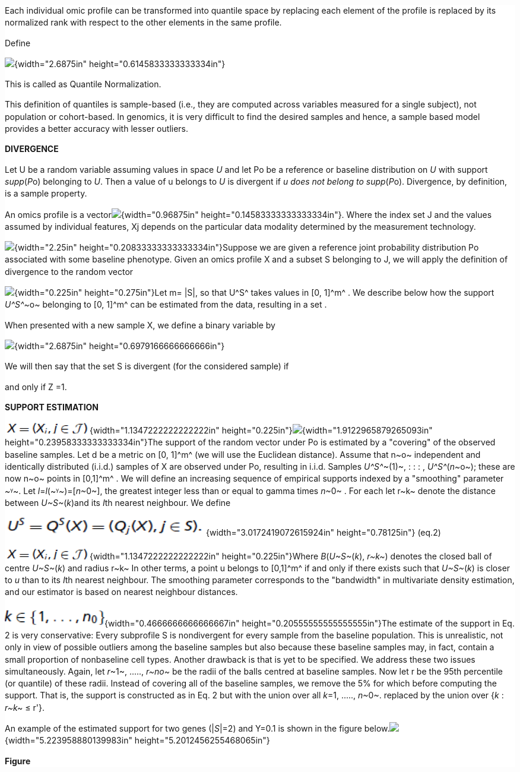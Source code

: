 Each individual omic profile can be transformed into quantile space by replacing each element of the profile is replaced by its normalized rank with respect to the other elements in the same profile.

Define

![](media/image9.png){width="2.6875in" height="0.6145833333333334in"}

This is called as Quantile Normalization.

This definition of quantiles is sample-based (i.e., they are computed across variables measured for a single subject), not population or cohort-based. In genomics, it is very difficult to find the desired samples and hence, a sample based model provides a better accuracy with lesser outliers.

**DIVERGENCE**

Let U be a random variable assuming values in space *U* and let Po be a reference or baseline distribution on *U* with support *supp*(*P*o) belonging to *U*. Then a value of u belongs to *U* is divergent if *u does not belong to* *supp*(*P*o). Divergence, by definition, is a sample property.

An omics profile is a vector![](media/image10.png){width="0.96875in" height="0.14583333333333334in"}. Where the index set J and the values assumed by individual features, Xj depends on the particular data modality determined by the measurement technology.

![](media/image11.png){width="2.25in" height="0.20833333333333334in"}Suppose we are given a reference joint probability distribution Po associated with some baseline phenotype. Given an omics profile X and a subset S belonging to J, we will apply the definition of divergence to the random vector

![](media/image12.png){width="0.225in" height="0.275in"}Let m= \|S\|, so that U^S^ takes values in \[0, 1\]^m^ . We describe below how the support *U^S^*~o~ belonging to \[0, 1\]^m^ can be estimated from the data, resulting in a set .

When presented with a new sample X, we define a binary variable by

![](media/image13.png){width="2.6875in" height="0.6979166666666666in"}

We will then say that the set S is divergent (for the considered sample) if

and only if Z =1.

**SUPPORT ESTIMATION**

![](media/image14.png){width="1.1347222222222222in" height="0.225in"}![](media/image11.png){width="1.9122965879265093in" height="0.23958333333333334in"}The support of the random vector under Po is estimated by a "covering" of the observed baseline samples. Let d be a metric on \[0, 1\]^m^ (we will use the Euclidean distance). Assume that n~o~ independent and identically distributed (i.i.d.) samples of X are observed under Po, resulting in i.i.d. Samples *U^S^*~(1)~, : : : , *U^S^*(*n*~o~); these are now n~o~ points in \[0,1\]^m^ . We will define an increasing sequence of empirical supports indexed by a "smoothing" parameter ~ᵞ~. Let *l*=*l*(~ᵞ~)=\[*n*~0~\], the greatest integer less than or equal to gamma times *n*~0~ . For each let r~k~ denote the distance between *U~S~*(*k*)and its *I*th nearest neighbour. We define

![](media/image15.png){width="3.0172419072615924in" height="0.78125in"} (eq.2)

![](media/image14.png){width="1.1347222222222222in" height="0.225in"}Where *B*(*U~S~*(*k*), *r~k~*) denotes the closed ball of centre *U~S~*(*k*) and radius r~k~ In other terms, a point u belongs to \[0,1\]^m^ if and only if there exists such that *U~S~*(*k*) is closer to *u* than to its *I*th nearest neighbour. The smoothing parameter corresponds to the "bandwidth" in multivariate density estimation, and our estimator is based on nearest neighbour distances.

![](media/image16.png){width="0.4666666666666667in" height="0.20555555555555555in"}The estimate of the support in Eq. 2 is very conservative: Every subprofile S is nondivergent for every sample from the baseline population. This is unrealistic, not only in view of possible outliers among the baseline samples but also because these baseline samples may, in fact, contain a small proportion of nonbaseline cell types. Another drawback is that is yet to be specified. We address these two issues simultaneously. Again, let *r*~1~, ....., *r~no~* be the radii of the balls centred at baseline samples. Now let r be the 95th percentile (or quantile) of these radii. Instead of covering all of the baseline samples, we remove the 5% for which before computing the support. That is, the support is constructed as in Eq. 2 but with the union over all *k*=1, ....., *n*~0~. replaced by the union over {*k* : *r~k~* ≤ r'}.

An example of the estimated support for two genes (\|*S*\|=2) and Y=0.1 is shown in the figure below.![](media/image17.png){width="5.223958880139983in" height="5.2012456255468065in"}

**Figure**
